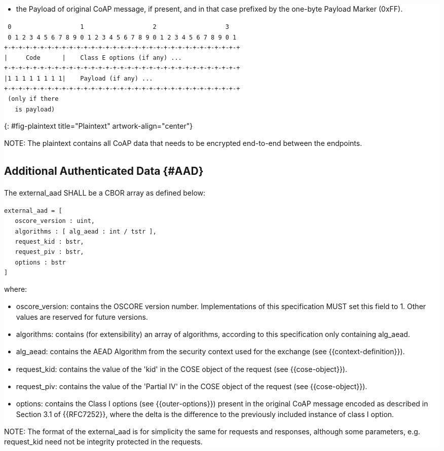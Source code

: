 - the Payload of original CoAP message, if present, and in that case prefixed by the one-byte Payload Marker (0xFF).

~~~~~~~~~~~
 0                   1                   2                   3   
 0 1 2 3 4 5 6 7 8 9 0 1 2 3 4 5 6 7 8 9 0 1 2 3 4 5 6 7 8 9 0 1 
+-+-+-+-+-+-+-+-+-+-+-+-+-+-+-+-+-+-+-+-+-+-+-+-+-+-+-+-+-+-+-+-+
|     Code      |    Class E options (if any) ...                
+-+-+-+-+-+-+-+-+-+-+-+-+-+-+-+-+-+-+-+-+-+-+-+-+-+-+-+-+-+-+-+-+
|1 1 1 1 1 1 1 1|    Payload (if any) ...                        
+-+-+-+-+-+-+-+-+-+-+-+-+-+-+-+-+-+-+-+-+-+-+-+-+-+-+-+-+-+-+-+-+
 (only if there 
   is payload)
~~~~~~~~~~~
{: #fig-plaintext title="Plaintext" artwork-align="center"}

NOTE: The plaintext contains all CoAP data that needs to be encrypted end-to-end between the endpoints.

## Additional Authenticated Data {#AAD}

The external_aad SHALL be a CBOR array as defined below:

~~~~~~~~~~~ CDDL
external_aad = [
   oscore_version : uint,
   algorithms : [ alg_aead : int / tstr ],
   request_kid : bstr,
   request_piv : bstr,
   options : bstr
]
~~~~~~~~~~~

where:

- oscore_version: contains the OSCORE version number. Implementations of this specification MUST set this field to 1. Other values are reserved for future versions.

- algorithms: contains (for extensibility) an array of algorithms, according to this specification only containing alg_aead.

- alg_aead: contains the AEAD Algorithm from the security context used for the exchange (see {{context-definition}}).

- request_kid: contains the value of the 'kid' in the COSE object of the request (see {{cose-object}}).

- request_piv: contains the value of the 'Partial IV' in the COSE object of the request (see {{cose-object}}).

- options: contains the Class I options (see {{outer-options}}) present in the original CoAP message encoded as described in Section 3.1 of {{RFC7252}}, where the delta is the difference to the previously included instance of class I option.

NOTE: The format of the external_aad is for simplicity the same for requests and responses, although some parameters, e.g. request_kid need not be integrity protected in the requests.
